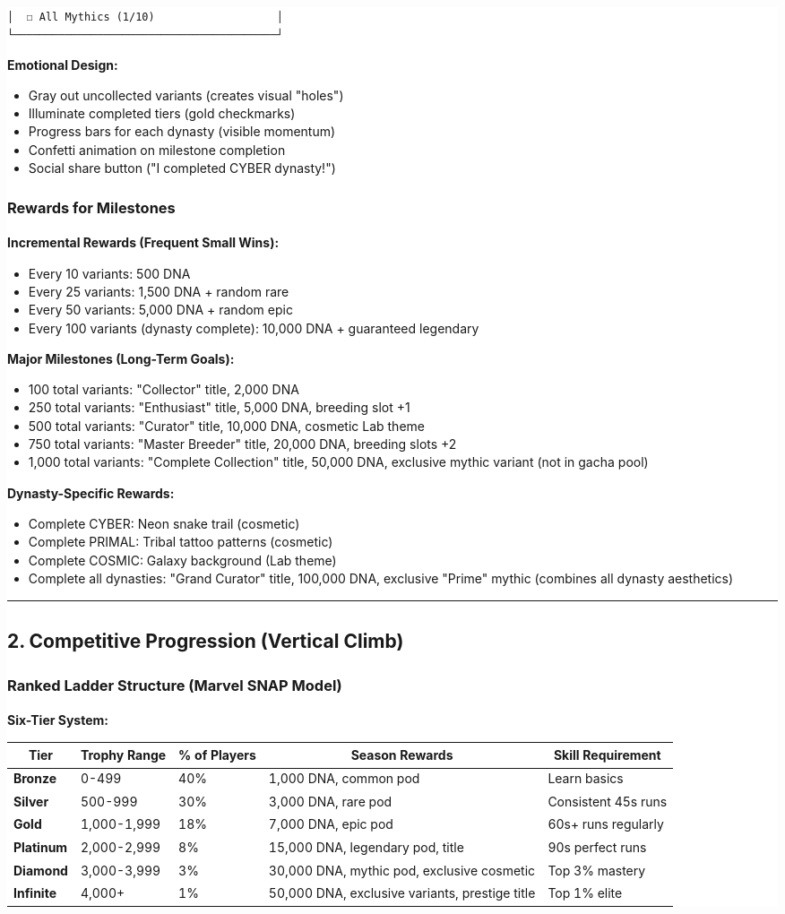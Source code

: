 ```
│  ☐ All Mythics (1/10)                   │
└─────────────────────────────────────────┘
```

**Emotional Design:**
- Gray out uncollected variants (creates visual "holes")
- Illuminate completed tiers (gold checkmarks)
- Progress bars for each dynasty (visible momentum)
- Confetti animation on milestone completion
- Social share button ("I completed CYBER dynasty!")

### Rewards for Milestones

**Incremental Rewards (Frequent Small Wins):**
- Every 10 variants: 500 DNA
- Every 25 variants: 1,500 DNA + random rare
- Every 50 variants: 5,000 DNA + random epic
- Every 100 variants (dynasty complete): 10,000 DNA + guaranteed legendary

**Major Milestones (Long-Term Goals):**
- 100 total variants: "Collector" title, 2,000 DNA
- 250 total variants: "Enthusiast" title, 5,000 DNA, breeding slot +1
- 500 total variants: "Curator" title, 10,000 DNA, cosmetic Lab theme
- 750 total variants: "Master Breeder" title, 20,000 DNA, breeding slots +2
- 1,000 total variants: "Complete Collection" title, 50,000 DNA, exclusive mythic variant (not in gacha pool)

**Dynasty-Specific Rewards:**
- Complete CYBER: Neon snake trail (cosmetic)
- Complete PRIMAL: Tribal tattoo patterns (cosmetic)
- Complete COSMIC: Galaxy background (Lab theme)
- Complete all dynasties: "Grand Curator" title, 100,000 DNA, exclusive "Prime" mythic (combines all dynasty aesthetics)

---

## 2. Competitive Progression (Vertical Climb)

### Ranked Ladder Structure (Marvel SNAP Model)

**Six-Tier System:**

| Tier | Trophy Range | % of Players | Season Rewards | Skill Requirement |
|------|--------------|--------------|----------------|-------------------|
| **Bronze** | 0-499 | 40% | 1,000 DNA, common pod | Learn basics |
| **Silver** | 500-999 | 30% | 3,000 DNA, rare pod | Consistent 45s runs |
| **Gold** | 1,000-1,999 | 18% | 7,000 DNA, epic pod | 60s+ runs regularly |
| **Platinum** | 2,000-2,999 | 8% | 15,000 DNA, legendary pod, title | 90s perfect runs |
| **Diamond** | 3,000-3,999 | 3% | 30,000 DNA, mythic pod, exclusive cosmetic | Top 3% mastery |
| **Infinite** | 4,000+ | 1% | 50,000 DNA, exclusive variants, prestige title | Top 1% elite |
